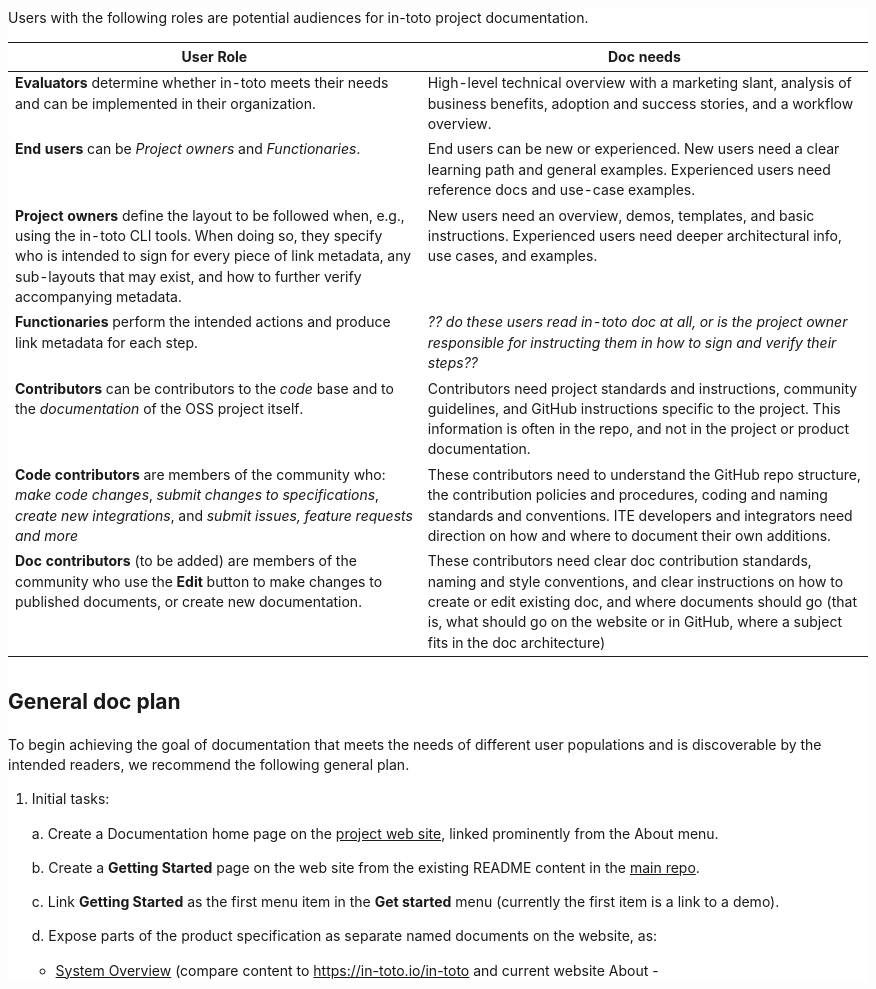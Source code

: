 Users with the following roles are potential audiences for in-toto project
documentation.

| User Role                                                                                                                                                                                                                                                           | Doc needs                                                                                                                                                                                                                                                                               |
| ------------------------------------------------------------------------------------------------------------------------------------------------------------------------------------------------------------------------------------------------------------------- | --------------------------------------------------------------------------------------------------------------------------------------------------------------------------------------------------------------------------------------------------------------------------------------- |
| **Evaluators** determine whether in-toto meets their needs and can be implemented in their organization.                                                                                                                                                            | High-level technical overview with a marketing slant, analysis of business benefits, adoption and success stories, and a workflow overview.                                                                                                                                             |
| **End users** can be _Project owners_ and _Functionaries_.                                                                                                                                                                                                          | End users can be new or experienced. New users need a clear learning path and general examples. Experienced users need reference docs and use-case examples.                                                                                                                            |
| **Project owners** define the layout to be followed when, e.g., using the in-toto CLI tools. When doing so, they specify who is intended to sign for every piece of link metadata, any sub-layouts that may exist, and how to further verify accompanying metadata. | New users need an overview, demos, templates, and basic instructions. Experienced users need deeper architectural info, use cases, and examples.                                                                                                                                        |
| **Functionaries** perform the intended actions and produce link metadata for each step.                                                                                                                                                                             | _?? do these users read in-toto doc at all, or is the project owner responsible for instructing them in how to sign and verify their steps??_                                                                                                                                           |
| **Contributors** can be contributors to the _code_ base and to the _documentation_ of the OSS project itself.                                                                                                                                                       | Contributors need project standards and instructions, community guidelines, and GitHub instructions specific to the project. This information is often in the repo, and not in the project or product documentation.                                                                    |
| **Code contributors** are members of the community who: _make code changes_, _submit changes to specifications_, _create new integrations_, and _submit issues, feature requests and more_                                                                          | These contributors need to understand the GitHub repo structure, the contribution policies and procedures, coding and naming standards and conventions. ITE developers and integrators need direction on how and where to document their own additions.                                 |
| **Doc contributors** (to be added) are members of the community who use the **Edit** button to make changes to published documents, or create new documentation.                                                                                                    | These contributors need clear doc contribution standards, naming and style conventions, and clear instructions on how to create or edit existing doc, and where documents should go (that is, what should go on the website or in GitHub, where a subject fits in the doc architecture) |

## General doc plan

To begin achieving the goal of documentation that meets the needs of different
user populations and is discoverable by the intended readers, we recommend the
following general plan.

1. Initial tasks:

   a. Create a Documentation home page on the
   [project web site](https://in-toto.io), linked prominently from the About
   menu.

   b. Create a **Getting Started** page on the web site from the existing README
   content in the [main repo](https://github.com/in-toto/in-toto).

   c. Link **Getting Started** as the first menu item in the **Get started**
   menu (currently the first item is a link to a demo).

   d. Expose parts of the product specification as separate named documents on
   the website, as:

   - [System Overview](https://github.com/in-toto/docs/blob/master/in-toto-spec.md#2-system-overview)
     (compare content to https://in-toto.io/in-toto and current website About -
